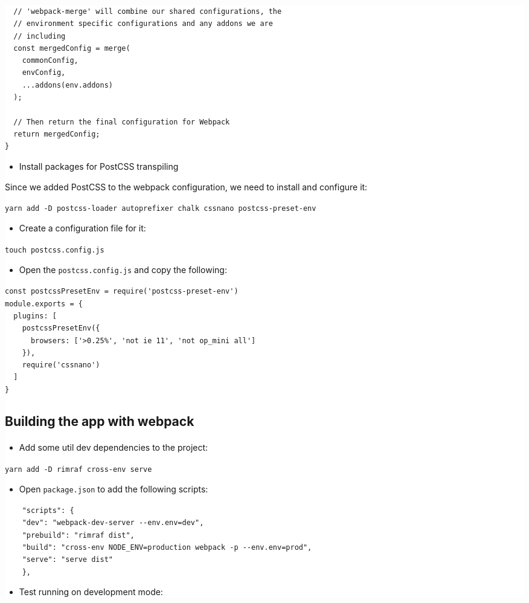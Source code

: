 ```
  // 'webpack-merge' will combine our shared configurations, the
  // environment specific configurations and any addons we are
  // including
  const mergedConfig = merge(
    commonConfig,
    envConfig,
    ...addons(env.addons)
  );

  // Then return the final configuration for Webpack
  return mergedConfig;
}
```

- Install packages for PostCSS transpiling

Since we added PostCSS to the webpack configuration, we need to install and configure it:

`yarn add -D postcss-loader autoprefixer chalk cssnano postcss-preset-env`

- Create a configuration file for it:

`touch postcss.config.js`

- Open the `postcss.config.js` and copy the following:

```
const postcssPresetEnv = require('postcss-preset-env')
module.exports = {
  plugins: [
    postcssPresetEnv({
      browsers: ['>0.25%', 'not ie 11', 'not op_mini all']
    }),
    require('cssnano')
  ]
}
```

## Building the app with webpack

- Add some util dev dependencies to the project:

`yarn add -D rimraf cross-env serve`

- Open `package.json` to add the following scripts:

```
    "scripts": {
    "dev": "webpack-dev-server --env.env=dev",
    "prebuild": "rimraf dist",
    "build": "cross-env NODE_ENV=production webpack -p --env.env=prod",
    "serve": "serve dist"
    },
```

- Test running on development mode:
